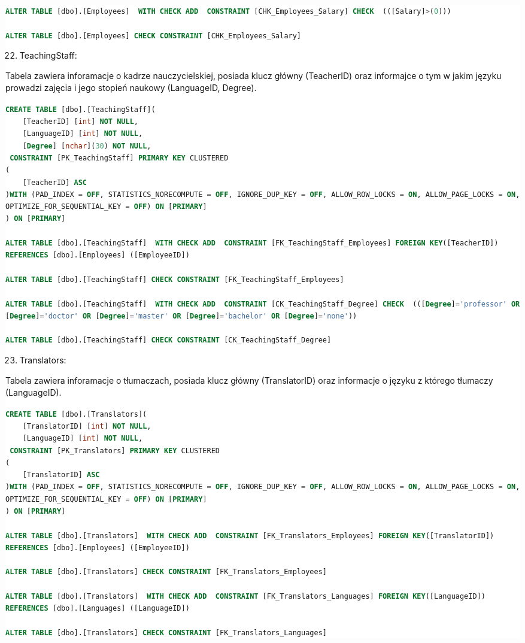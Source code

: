 ```sql
ALTER TABLE [dbo].[Employees]  WITH CHECK ADD  CONSTRAINT [CHK_Employees_Salary] CHECK  (([Salary]>(0)))

ALTER TABLE [dbo].[Employees] CHECK CONSTRAINT [CHK_Employees_Salary]

```

22. TeachingStaff:

Tabela zawiera inforamacje o kadrze nauczycielskiej, posiada klucz główny (TeacherID) oraz informajce o tym w jakim języku prowadzi zajęcia i jego stopień naukowy (LanguageID, Degree).

```sql
CREATE TABLE [dbo].[TeachingStaff](
	[TeacherID] [int] NOT NULL,
	[LanguageID] [int] NOT NULL,
	[Degree] [nchar](30) NOT NULL,
 CONSTRAINT [PK_TeachingStaff] PRIMARY KEY CLUSTERED 
(
	[TeacherID] ASC
)WITH (PAD_INDEX = OFF, STATISTICS_NORECOMPUTE = OFF, IGNORE_DUP_KEY = OFF, ALLOW_ROW_LOCKS = ON, ALLOW_PAGE_LOCKS = ON, OPTIMIZE_FOR_SEQUENTIAL_KEY = OFF) ON [PRIMARY]
) ON [PRIMARY]

ALTER TABLE [dbo].[TeachingStaff]  WITH CHECK ADD  CONSTRAINT [FK_TeachingStaff_Employees] FOREIGN KEY([TeacherID])
REFERENCES [dbo].[Employees] ([EmployeeID])

ALTER TABLE [dbo].[TeachingStaff] CHECK CONSTRAINT [FK_TeachingStaff_Employees]

ALTER TABLE [dbo].[TeachingStaff]  WITH CHECK ADD  CONSTRAINT [CK_TeachingStaff_Degree] CHECK  (([Degree]='professor' OR [Degree]='doctor' OR [Degree]='master' OR [Degree]='bachelor' OR [Degree]='none'))

ALTER TABLE [dbo].[TeachingStaff] CHECK CONSTRAINT [CK_TeachingStaff_Degree]
```


23. Translators:

Tabela zawiera inforamacje o tłumaczach, posiada klucz główny (TranslatorID) oraz informacje o języku z którego tłumaczy (LanguageID).

```sql
CREATE TABLE [dbo].[Translators](
	[TranslatorID] [int] NOT NULL,
	[LanguageID] [int] NOT NULL,
 CONSTRAINT [PK_Translators] PRIMARY KEY CLUSTERED 
(
	[TranslatorID] ASC
)WITH (PAD_INDEX = OFF, STATISTICS_NORECOMPUTE = OFF, IGNORE_DUP_KEY = OFF, ALLOW_ROW_LOCKS = ON, ALLOW_PAGE_LOCKS = ON, OPTIMIZE_FOR_SEQUENTIAL_KEY = OFF) ON [PRIMARY]
) ON [PRIMARY]

ALTER TABLE [dbo].[Translators]  WITH CHECK ADD  CONSTRAINT [FK_Translators_Employees] FOREIGN KEY([TranslatorID])
REFERENCES [dbo].[Employees] ([EmployeeID])

ALTER TABLE [dbo].[Translators] CHECK CONSTRAINT [FK_Translators_Employees]

ALTER TABLE [dbo].[Translators]  WITH CHECK ADD  CONSTRAINT [FK_Translators_Languages] FOREIGN KEY([LanguageID])
REFERENCES [dbo].[Languages] ([LanguageID])

ALTER TABLE [dbo].[Translators] CHECK CONSTRAINT [FK_Translators_Languages]
```

